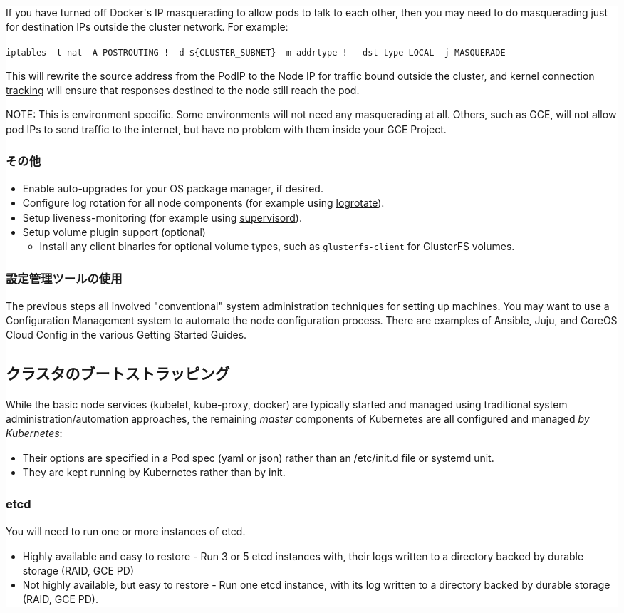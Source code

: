 If you have turned off Docker's IP masquerading to allow pods to talk to each
other, then you may need to do masquerading just for destination IPs outside
the cluster network.  For example:

```shell
iptables -t nat -A POSTROUTING ! -d ${CLUSTER_SUBNET} -m addrtype ! --dst-type LOCAL -j MASQUERADE
```

This will rewrite the source address from
the PodIP to the Node IP for traffic bound outside the cluster, and kernel
[connection tracking](http://www.iptables.info/en/connection-state.html)
will ensure that responses destined to the node still reach
the pod.

NOTE: This is environment specific.  Some environments will not need
any masquerading at all.  Others, such as GCE, will not allow pod IPs to send
traffic to the internet, but have no problem with them inside your GCE Project.

### その他

- Enable auto-upgrades for your OS package manager, if desired.
- Configure log rotation for all node components (for example using [logrotate](http://linux.die.net/man/8/logrotate)).
- Setup liveness-monitoring (for example using [supervisord](http://supervisord.org/)).
- Setup volume plugin support (optional)
  - Install any client binaries for optional volume types, such as `glusterfs-client` for GlusterFS
    volumes.

### 設定管理ツールの使用

The previous steps all involved "conventional" system administration techniques for setting up
machines.  You may want to use a Configuration Management system to automate the node configuration
process.  There are examples of Ansible, Juju, and CoreOS Cloud Config in the
various Getting Started Guides.

## クラスタのブートストラッピング

While the basic node services (kubelet, kube-proxy, docker) are typically started and managed using
traditional system administration/automation approaches, the remaining *master* components of Kubernetes are
all configured and managed *by Kubernetes*:

  - Their options are specified in a Pod spec (yaml or json) rather than an /etc/init.d file or
    systemd unit.
  - They are kept running by Kubernetes rather than by init.

### etcd

You will need to run one or more instances of etcd.

  - Highly available and easy to restore - Run 3 or 5 etcd instances with, their logs written to a directory backed
    by durable storage (RAID, GCE PD)
  - Not highly available, but easy to restore - Run one etcd instance, with its log written to a directory backed
    by durable storage (RAID, GCE PD).
    